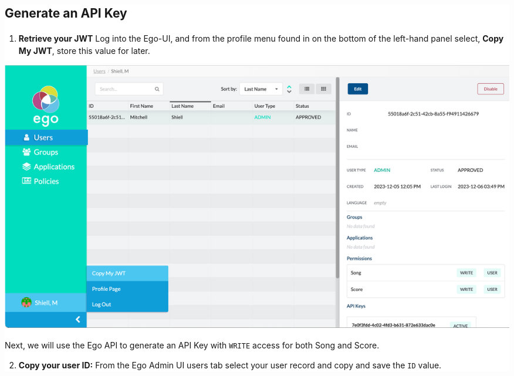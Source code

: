## Generate an API Key

1. **Retrieve your JWT** Log into the Ego-UI, and from the profile menu found in on the bottom of the left-hand panel select, **Copy My JWT**, store this value for later.

![Entity](./assets/copy-jwt-tut.png)

Next, we will use the Ego API to generate an API Key with `WRITE` access for both Song and Score.

2. **Copy your user ID:** From the Ego Admin UI users tab select your user record and copy and save the `ID` value.
